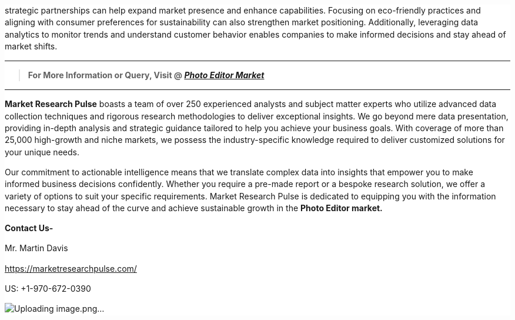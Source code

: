 strategic partnerships can help expand market presence and enhance capabilities. Focusing on eco-friendly practices and aligning with consumer preferences for sustainability can also strengthen market positioning. Additionally, leveraging data analytics to monitor trends and understand customer behavior enables companies to make informed decisions and stay ahead of market shifts.</p><hr /><blockquote><p><strong>For More Information or Query, Visit @&nbsp;<em><a href="https://marketresearchpulse.com/report/64933/photo-editor-market?utm_source=Linkedin&utm_medium=021">Photo Editor Market</a></em></strong></p></blockquote><hr /><p><strong>Market Research Pulse</strong> boasts a team of over 250 experienced analysts and subject matter experts who utilize advanced data collection techniques and rigorous research methodologies to deliver exceptional insights. We go beyond mere data presentation, providing in-depth analysis and strategic guidance tailored to help you achieve your business goals. With coverage of more than 25,000 high-growth and niche markets, we possess the industry-specific knowledge required to deliver customized solutions for your unique needs.</p><p>Our commitment to actionable intelligence means that we translate complex data into insights that empower you to make informed business decisions confidently. Whether you require a pre-made report or a bespoke research solution, we offer a variety of options to suit your specific requirements. Market Research Pulse is dedicated to equipping you with the information necessary to stay ahead of the curve and achieve sustainable growth in the <strong>Photo Editor market.</strong></p><p><strong>Contact Us-</strong></p><p>Mr. Martin Davis</p><p>https://marketresearchpulse.com/</p><p>US: +1-970-672-0390</p>
![Uploading image.png…]()
